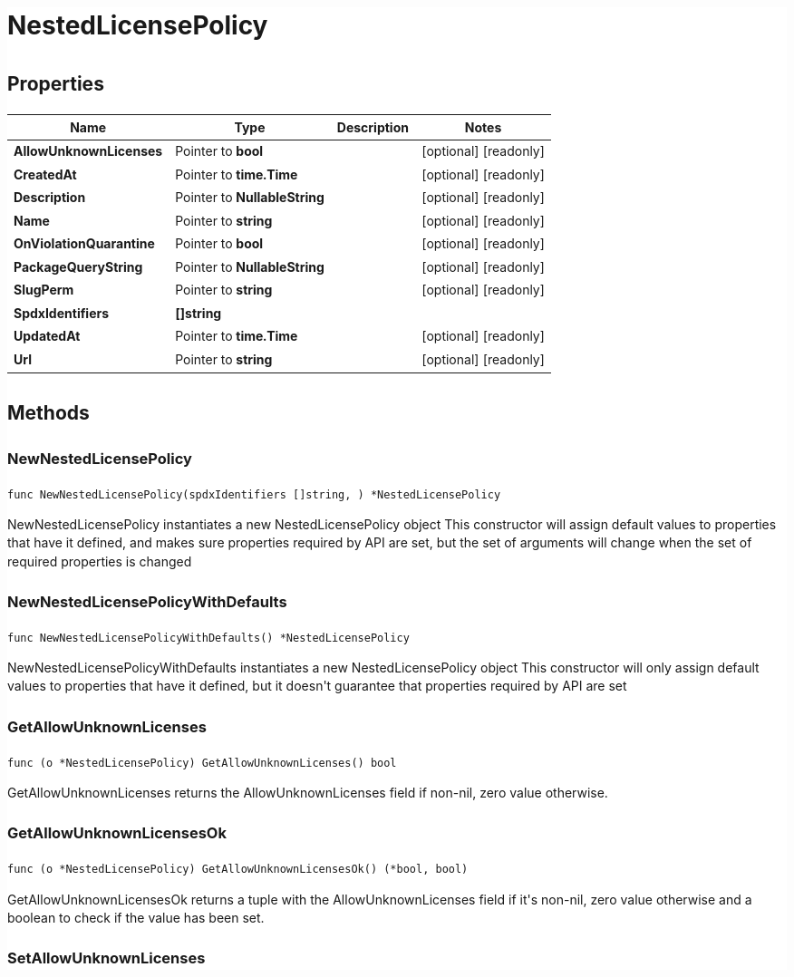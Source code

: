 # NestedLicensePolicy

## Properties

Name | Type | Description | Notes
------------ | ------------- | ------------- | -------------
**AllowUnknownLicenses** | Pointer to **bool** |  | [optional] [readonly] 
**CreatedAt** | Pointer to **time.Time** |  | [optional] [readonly] 
**Description** | Pointer to **NullableString** |  | [optional] [readonly] 
**Name** | Pointer to **string** |  | [optional] [readonly] 
**OnViolationQuarantine** | Pointer to **bool** |  | [optional] [readonly] 
**PackageQueryString** | Pointer to **NullableString** |  | [optional] [readonly] 
**SlugPerm** | Pointer to **string** |  | [optional] [readonly] 
**SpdxIdentifiers** | **[]string** |  | 
**UpdatedAt** | Pointer to **time.Time** |  | [optional] [readonly] 
**Url** | Pointer to **string** |  | [optional] [readonly] 

## Methods

### NewNestedLicensePolicy

`func NewNestedLicensePolicy(spdxIdentifiers []string, ) *NestedLicensePolicy`

NewNestedLicensePolicy instantiates a new NestedLicensePolicy object
This constructor will assign default values to properties that have it defined,
and makes sure properties required by API are set, but the set of arguments
will change when the set of required properties is changed

### NewNestedLicensePolicyWithDefaults

`func NewNestedLicensePolicyWithDefaults() *NestedLicensePolicy`

NewNestedLicensePolicyWithDefaults instantiates a new NestedLicensePolicy object
This constructor will only assign default values to properties that have it defined,
but it doesn't guarantee that properties required by API are set

### GetAllowUnknownLicenses

`func (o *NestedLicensePolicy) GetAllowUnknownLicenses() bool`

GetAllowUnknownLicenses returns the AllowUnknownLicenses field if non-nil, zero value otherwise.

### GetAllowUnknownLicensesOk

`func (o *NestedLicensePolicy) GetAllowUnknownLicensesOk() (*bool, bool)`

GetAllowUnknownLicensesOk returns a tuple with the AllowUnknownLicenses field if it's non-nil, zero value otherwise
and a boolean to check if the value has been set.

### SetAllowUnknownLicenses
